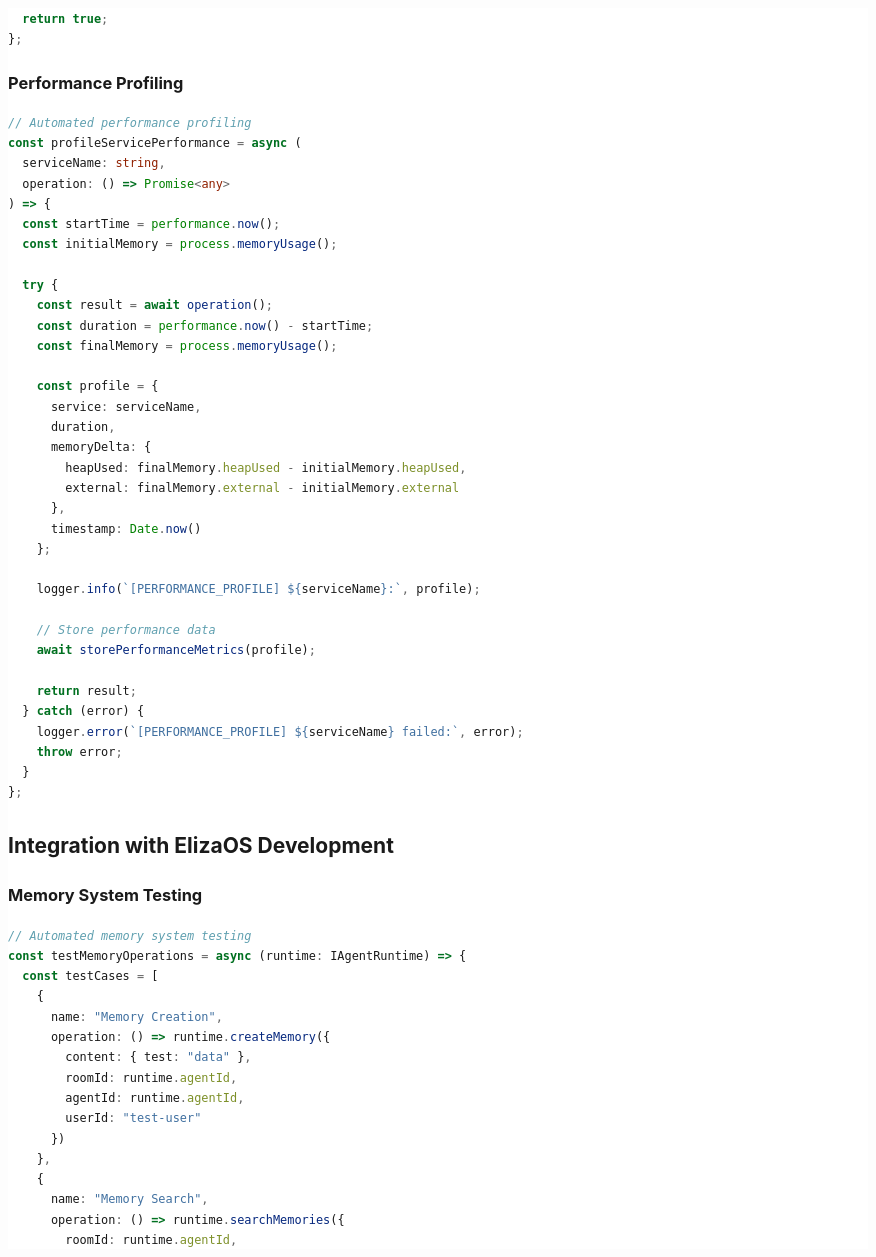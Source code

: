 ```typescript
  return true;
};
```

### Performance Profiling
```typescript
// Automated performance profiling
const profileServicePerformance = async (
  serviceName: string,
  operation: () => Promise<any>
) => {
  const startTime = performance.now();
  const initialMemory = process.memoryUsage();
  
  try {
    const result = await operation();
    const duration = performance.now() - startTime;
    const finalMemory = process.memoryUsage();
    
    const profile = {
      service: serviceName,
      duration,
      memoryDelta: {
        heapUsed: finalMemory.heapUsed - initialMemory.heapUsed,
        external: finalMemory.external - initialMemory.external
      },
      timestamp: Date.now()
    };
    
    logger.info(`[PERFORMANCE_PROFILE] ${serviceName}:`, profile);
    
    // Store performance data
    await storePerformanceMetrics(profile);
    
    return result;
  } catch (error) {
    logger.error(`[PERFORMANCE_PROFILE] ${serviceName} failed:`, error);
    throw error;
  }
};
```

## Integration with ElizaOS Development

### Memory System Testing
```typescript
// Automated memory system testing
const testMemoryOperations = async (runtime: IAgentRuntime) => {
  const testCases = [
    {
      name: "Memory Creation",
      operation: () => runtime.createMemory({
        content: { test: "data" },
        roomId: runtime.agentId,
        agentId: runtime.agentId,
        userId: "test-user"
      })
    },
    {
      name: "Memory Search",
      operation: () => runtime.searchMemories({
        roomId: runtime.agentId,
```